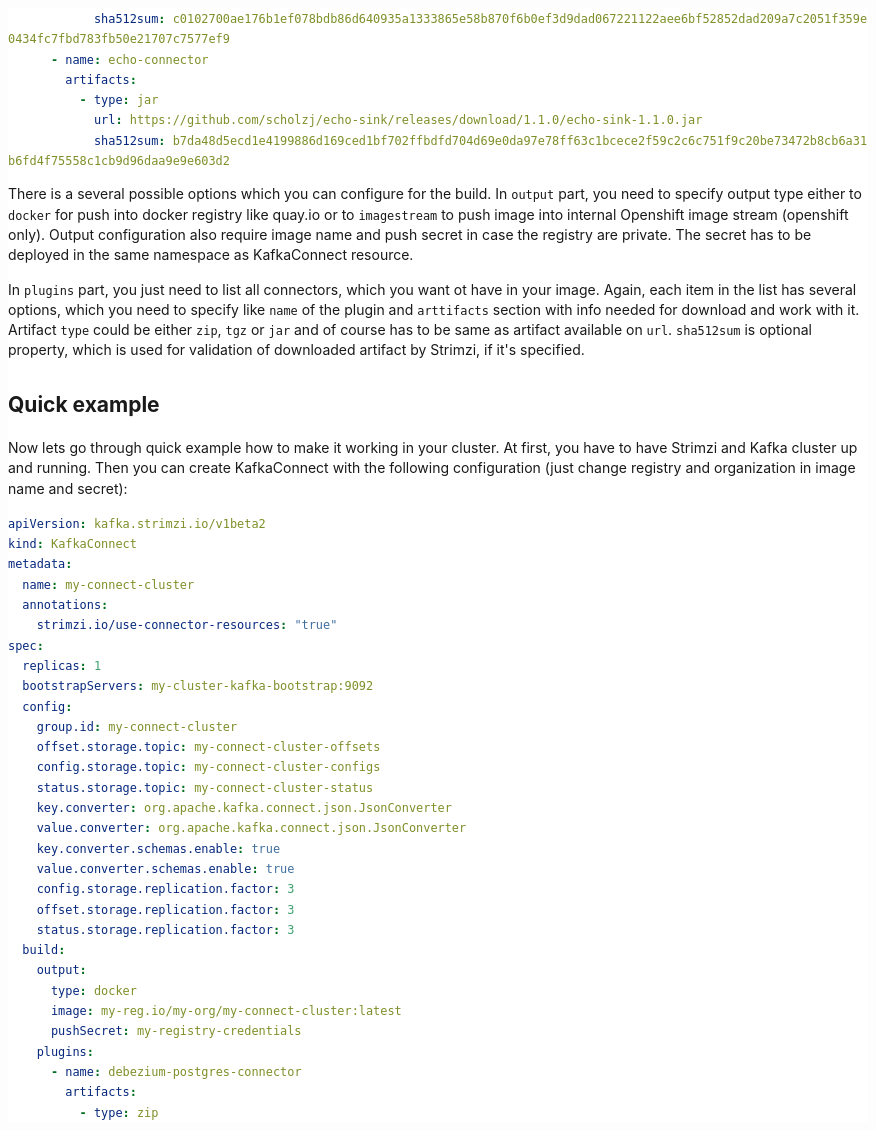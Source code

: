 ```yaml
            sha512sum: c0102700ae176b1ef078bdb86d640935a1333865e58b870f6b0ef3d9dad067221122aee6bf52852dad209a7c2051f359e0434fc7fbd783fb50e21707c7577ef9
      - name: echo-connector
        artifacts:
          - type: jar
            url: https://github.com/scholzj/echo-sink/releases/download/1.1.0/echo-sink-1.1.0.jar
            sha512sum: b7da48d5ecd1e4199886d169ced1bf702ffbdfd704d69e0da97e78ff63c1bcece2f59c2c6c751f9c20be73472b8cb6a31b6fd4f75558c1cb9d96daa9e9e603d2
```

There is a several possible options which you can configure for the build.
In `output` part, you need to specify output type either to `docker` for push into docker registry like quay.io or to `imagestream` to push image into internal Openshift image stream (openshift only).
Output configuration also require image name and push secret in case the registry are private. 
The secret has to be deployed in the same namespace as KafkaConnect resource.

In `plugins` part, you just need to list all connectors, which you want ot have in your image. 
Again, each item in the list has several options, which you need to specify like `name` of the plugin and `arttifacts` section with info needed for download and work with it.
Artifact `type` could be either `zip`, `tgz` or `jar` and of course has to be same as artifact available on `url`.
`sha512sum` is optional property, which is used for validation of downloaded artifact by Strimzi, if it's specified.

## Quick example

Now lets go through quick example how to make it working in your cluster. 
At first, you have to have Strimzi and Kafka cluster up and running. 
Then you can create KafkaConnect with the following configuration (just change registry and organization in image name and secret):

```yaml
apiVersion: kafka.strimzi.io/v1beta2
kind: KafkaConnect
metadata:
  name: my-connect-cluster
  annotations:
    strimzi.io/use-connector-resources: "true"
spec:
  replicas: 1
  bootstrapServers: my-cluster-kafka-bootstrap:9092
  config:
    group.id: my-connect-cluster
    offset.storage.topic: my-connect-cluster-offsets
    config.storage.topic: my-connect-cluster-configs
    status.storage.topic: my-connect-cluster-status
    key.converter: org.apache.kafka.connect.json.JsonConverter
    value.converter: org.apache.kafka.connect.json.JsonConverter
    key.converter.schemas.enable: true
    value.converter.schemas.enable: true
    config.storage.replication.factor: 3
    offset.storage.replication.factor: 3
    status.storage.replication.factor: 3
  build:
    output:
      type: docker
      image: my-reg.io/my-org/my-connect-cluster:latest
      pushSecret: my-registry-credentials
    plugins: 
      - name: debezium-postgres-connector
        artifacts:
          - type: zip
```
